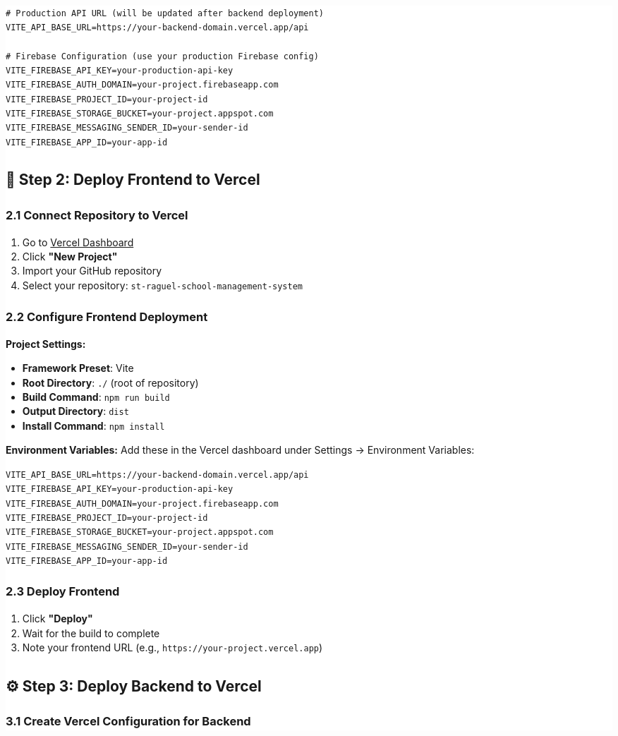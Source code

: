 ```env
# Production API URL (will be updated after backend deployment)
VITE_API_BASE_URL=https://your-backend-domain.vercel.app/api

# Firebase Configuration (use your production Firebase config)
VITE_FIREBASE_API_KEY=your-production-api-key
VITE_FIREBASE_AUTH_DOMAIN=your-project.firebaseapp.com
VITE_FIREBASE_PROJECT_ID=your-project-id
VITE_FIREBASE_STORAGE_BUCKET=your-project.appspot.com
VITE_FIREBASE_MESSAGING_SENDER_ID=your-sender-id
VITE_FIREBASE_APP_ID=your-app-id
```

## 🎨 Step 2: Deploy Frontend to Vercel

### 2.1 Connect Repository to Vercel

1. Go to [Vercel Dashboard](https://vercel.com/dashboard)
2. Click **"New Project"**
3. Import your GitHub repository
4. Select your repository: `st-raguel-school-management-system`

### 2.2 Configure Frontend Deployment

**Project Settings:**
- **Framework Preset**: Vite
- **Root Directory**: `./` (root of repository)
- **Build Command**: `npm run build`
- **Output Directory**: `dist`
- **Install Command**: `npm install`

**Environment Variables:**
Add these in the Vercel dashboard under Settings → Environment Variables:

```
VITE_API_BASE_URL=https://your-backend-domain.vercel.app/api
VITE_FIREBASE_API_KEY=your-production-api-key
VITE_FIREBASE_AUTH_DOMAIN=your-project.firebaseapp.com
VITE_FIREBASE_PROJECT_ID=your-project-id
VITE_FIREBASE_STORAGE_BUCKET=your-project.appspot.com
VITE_FIREBASE_MESSAGING_SENDER_ID=your-sender-id
VITE_FIREBASE_APP_ID=your-app-id
```

### 2.3 Deploy Frontend

1. Click **"Deploy"**
2. Wait for the build to complete
3. Note your frontend URL (e.g., `https://your-project.vercel.app`)

## ⚙️ Step 3: Deploy Backend to Vercel

### 3.1 Create Vercel Configuration for Backend
